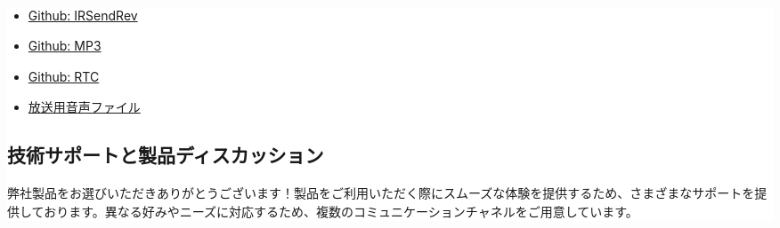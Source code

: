 
* [Github: IRSendRev](https://github.com/Seeed-Studio/IRSendRev)

* [Github: MP3](https://github.com/Seeed-Studio/Grove_Serial_MP3_Player_V2.0)

* [Github: RTC](https://github.com/Seeed-Studio/RTC_DS1307)

* [放送用音声ファイル](https://files.seeedstudio.com/wiki/Grove_Speech_Recognizer_Kit_for_Arduino/res/Sound_file.zip)

## 技術サポートと製品ディスカッション

弊社製品をお選びいただきありがとうございます！製品をご利用いただく際にスムーズな体験を提供するため、さまざまなサポートを提供しております。異なる好みやニーズに対応するため、複数のコミュニケーションチャネルをご用意しています。

<div class="button_tech_support_container">
<a href="https://forum.seeedstudio.com/" class="button_forum"></a> 
<a href="https://www.seeedstudio.com/contacts" class="button_email"></a>
</div>

<div class="button_tech_support_container">
<a href="https://discord.gg/eWkprNDMU7" class="button_discord"></a> 
<a href="https://github.com/Seeed-Studio/wiki-documents/discussions/69" class="button_discussion"></a>
</div>
